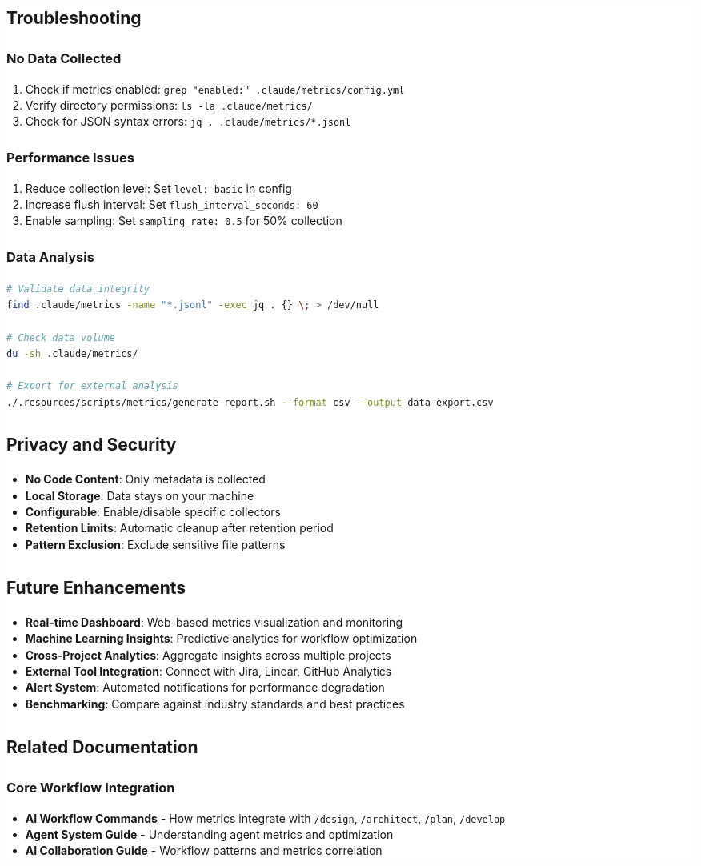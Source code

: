## Troubleshooting

### No Data Collected

1. Check if metrics enabled: `grep "enabled:" .claude/metrics/config.yml`
2. Verify directory permissions: `ls -la .claude/metrics/`
3. Check for JSON syntax errors: `jq . .claude/metrics/*.jsonl`

### Performance Issues

1. Reduce collection level: Set `level: basic` in config
2. Increase flush interval: Set `flush_interval_seconds: 60`
3. Enable sampling: Set `sampling_rate: 0.5` for 50% collection

### Data Analysis

```bash
# Validate data integrity
find .claude/metrics -name "*.jsonl" -exec jq . {} \; > /dev/null

# Check data volume
du -sh .claude/metrics/

# Export for external analysis
./.resources/scripts/metrics/generate-report.sh --format csv --output data-export.csv
```

## Privacy and Security

- **No Code Content**: Only metadata is collected
- **Local Storage**: Data stays on your machine
- **Configurable**: Enable/disable specific collectors
- **Retention Limits**: Automatic cleanup after retention period
- **Pattern Exclusion**: Exclude sensitive file patterns

## Future Enhancements

- **Real-time Dashboard**: Web-based metrics visualization and monitoring
- **Machine Learning Insights**: Predictive analytics for workflow optimization
- **Cross-Project Analytics**: Aggregate insights across multiple projects
- **External Tool Integration**: Connect with Jira, Linear, GitHub Analytics
- **Alert System**: Automated notifications for performance degradation
- **Benchmarking**: Compare against industry standards and best practices

## Related Documentation

### Core Workflow Integration
- **[AI Workflow Commands](../../../docs/ai-tools/reference/commands.md)** - How metrics integrate with `/design`, `/architect`, `/plan`, `/develop`
- **[Agent System Guide](../../../docs/ai-tools/guides/comprehensive-agent-guide.md)** - Understanding agent metrics and optimization
- **[AI Collaboration Guide](../../../docs/ai-tools/guides/ai-collaboration-guide.md)** - Workflow patterns and metrics correlation

